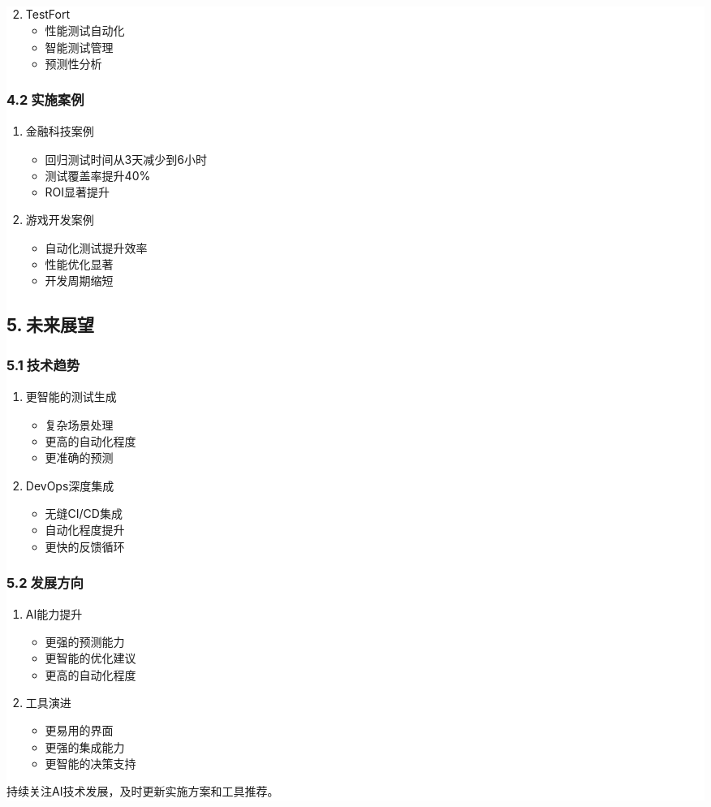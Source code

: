 2. TestFort
   - 性能测试自动化
   - 智能测试管理
   - 预测性分析

### 4.2 实施案例
1. 金融科技案例
   - 回归测试时间从3天减少到6小时
   - 测试覆盖率提升40%
   - ROI显著提升

2. 游戏开发案例
   - 自动化测试提升效率
   - 性能优化显著
   - 开发周期缩短

## 5. 未来展望

### 5.1 技术趋势
1. 更智能的测试生成
   - 复杂场景处理
   - 更高的自动化程度
   - 更准确的预测

2. DevOps深度集成
   - 无缝CI/CD集成
   - 自动化程度提升
   - 更快的反馈循环

### 5.2 发展方向
1. AI能力提升
   - 更强的预测能力
   - 更智能的优化建议
   - 更高的自动化程度

2. 工具演进
   - 更易用的界面
   - 更强的集成能力
   - 更智能的决策支持

持续关注AI技术发展，及时更新实施方案和工具推荐。
